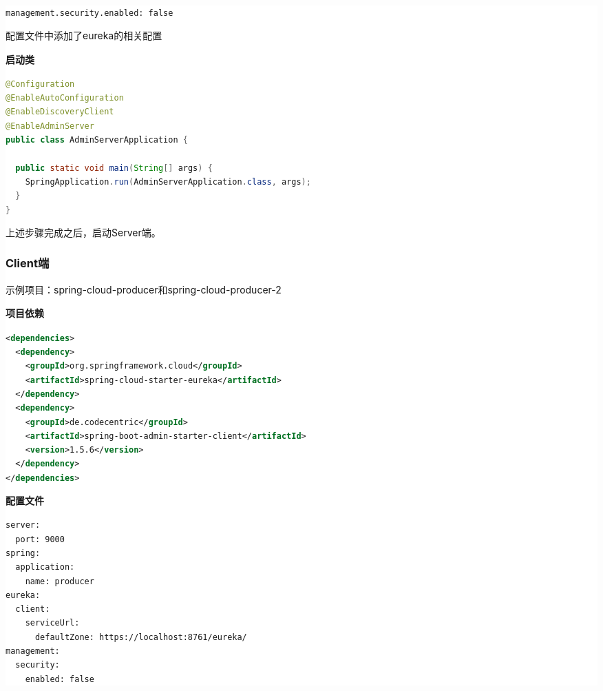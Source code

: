 ``` xml
management.security.enabled: false
```

配置文件中添加了eureka的相关配置

**启动类**

``` java
@Configuration
@EnableAutoConfiguration
@EnableDiscoveryClient
@EnableAdminServer
public class AdminServerApplication {

  public static void main(String[] args) {
    SpringApplication.run(AdminServerApplication.class, args);
  }
}
```

上述步骤完成之后，启动Server端。


### Client端

示例项目：spring-cloud-producer和spring-cloud-producer-2

**项目依赖**

``` xml
<dependencies>
  <dependency>
    <groupId>org.springframework.cloud</groupId>
    <artifactId>spring-cloud-starter-eureka</artifactId>
  </dependency>
  <dependency>
    <groupId>de.codecentric</groupId>
    <artifactId>spring-boot-admin-starter-client</artifactId>
    <version>1.5.6</version>
  </dependency>
</dependencies>
```

**配置文件**

``` xml
server:
  port: 9000
spring:
  application:
    name: producer
eureka:
  client:
    serviceUrl:
      defaultZone: https://localhost:8761/eureka/
management:
  security:
    enabled: false
```
